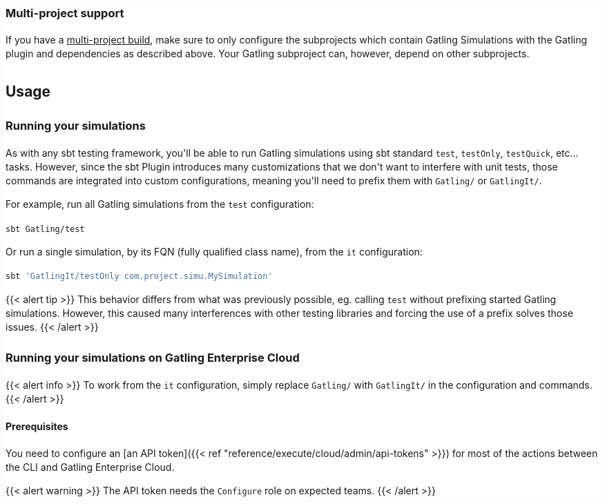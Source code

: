 ### Multi-project support

If you have a [multi-project build](https://www.scala-sbt.org/1.x/docs/Multi-Project.html), make sure to only configure
the subprojects which contain Gatling Simulations with the Gatling plugin and dependencies as described above. Your
Gatling subproject can, however, depend on other subprojects.

## Usage

### Running your simulations

As with any sbt testing framework, you'll be able to run Gatling simulations using sbt standard `test`, `testOnly`,
`testQuick`, etc... tasks. However, since the sbt Plugin introduces many customizations that we don't want to interfere
with unit tests, those commands are integrated into custom configurations, meaning you'll need to prefix them with
`Gatling/` or `GatlingIt/`.

For example, run all Gatling simulations from the `test` configuration:

```bash
sbt Gatling/test
```

Or run a single simulation, by its FQN (fully qualified class name), from the `it` configuration:

```bash
sbt 'GatlingIt/testOnly com.project.simu.MySimulation'
```

{{< alert tip >}}
This behavior differs from what was previously possible, eg. calling `test` without prefixing started Gatling simulations.
However, this caused many interferences with other testing libraries and forcing the use of a prefix solves those issues.
{{< /alert >}}

### Running your simulations on Gatling Enterprise Cloud

{{< alert info >}}
To work from the `it` configuration, simply replace `Gatling/` with `GatlingIt/` in the
configuration and commands.
{{< /alert >}}

#### Prerequisites

You need to configure an [an API token]({{< ref "reference/execute/cloud/admin/api-tokens" >}}) for most
of the actions between the CLI and Gatling Enterprise Cloud.

{{< alert warning >}}
The API token needs the `Configure` role on expected teams.
{{< /alert >}}
